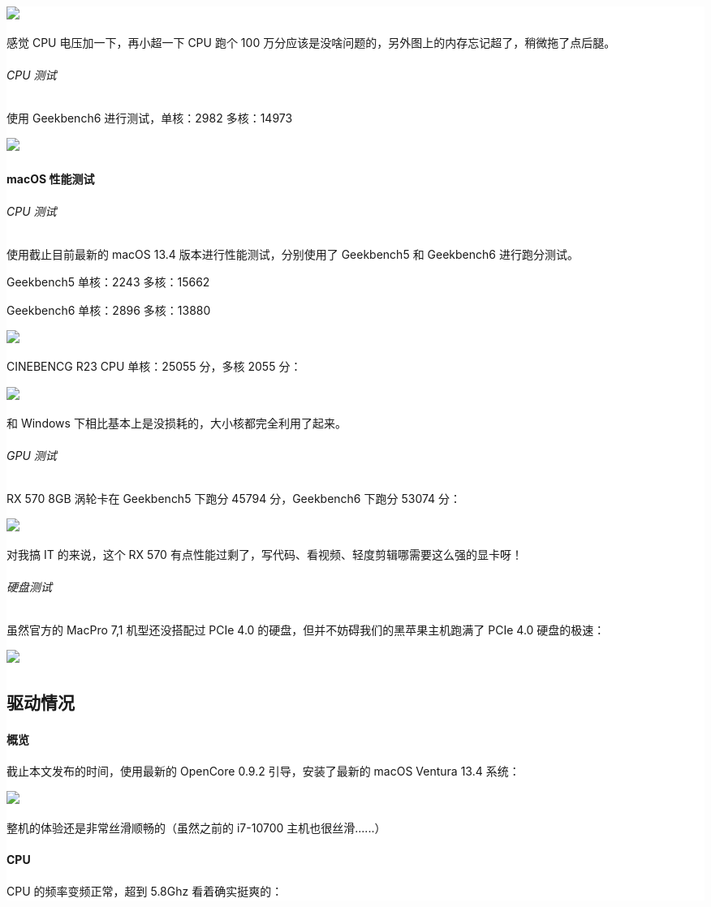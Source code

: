 ![](https://image.3001.net/images/20230607/16861483944461.png) 

感觉 CPU 电压加一下，再小超一下 CPU 跑个 100 万分应该是没啥问题的，另外图上的内存忘记超了，稍微拖了点后腿。

###### CPU 测试

使用 Geekbench6 进行测试，单核：2982 多核：14973

![](https://image.3001.net/images/20230607/16861489503197.png) 

#### macOS 性能测试

###### CPU 测试

使用截止目前最新的 macOS 13.4 版本进行性能测试，分别使用了 Geekbench5 和 Geekbench6 进行跑分测试。

Geekbench5 单核：2243 多核：15662

Geekbench6 单核：2896 多核：13880

![](https://image.3001.net/images/20230607/1686147873139.png)  

CINEBENCG R23 CPU 单核：25055 分，多核 2055 分：

![](https://image.3001.net/images/20230607/16861480192343.png) 

和 Windows 下相比基本上是没损耗的，大小核都完全利用了起来。

###### GPU 测试

RX 570 8GB 涡轮卡在 Geekbench5 下跑分 45794 分，Geekbench6 下跑分 53074 分：

![](https://image.3001.net/images/20230607/16861481306585.png) 

对我搞 IT 的来说，这个 RX 570 有点性能过剩了，写代码、看视频、轻度剪辑哪需要这么强的显卡呀！

###### 硬盘测试

虽然官方的 MacPro 7,1 机型还没搭配过 PCIe 4.0 的硬盘，但并不妨碍我们的黑苹果主机跑满了 PCIe 4.0 硬盘的极速：

![](https://image.3001.net/images/20230607/16861481974107.png)  

## 驱动情况

#### 概览

截止本文发布的时间，使用最新的 OpenCore 0.9.2 引导，安装了最新的 macOS Ventura 13.4 系统： 

![](https://image.3001.net/images/20230607/16861492679439.jpg) 

整机的体验还是非常丝滑顺畅的（虽然之前的 i7-10700 主机也很丝滑......） 

#### CPU

CPU 的频率变频正常，超到 5.8Ghz 看着确实挺爽的：
